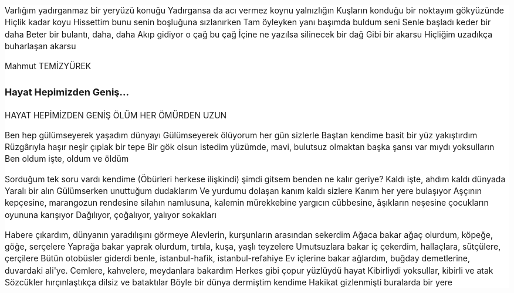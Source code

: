 Varlığım yadırganmaz bir yeryüzü konuğu
Yadırgansa da acı vermez koynu yalnızlığın
Kuşların konduğu bir noktayım gökyüzünde
Hiçlik kadar koyu
Hissettim bunu senin boşluğuna sızlanırken
Tam öyleyken yanı başımda buldum seni
Senle başladı keder bir daha
Beter bir bulantı, daha, daha
Akıp gidiyor o çağ bu çağ
İçine ne yazılsa silinecek bir dağ
Gibi bir akarsu
Hiçliğim uzadıkça buharlaşan akarsu

Mahmut TEMİZYÜREK

### Hayat Hepimizden Geniş...

HAYAT HEPİMİZDEN GENİŞ
ÖLÜM HER ÖMÜRDEN UZUN

Ben hep gülümseyerek yaşadım dünyayı
Gülümseyerek ölüyorum her gün sizlerle
Baştan kendime basit bir yüz yakıştırdım
Rüzgârıyla haşır neşir çıplak bir tepe
Bir gök olsun istedim yüzümde, mavi, bulutsuz
 olmaktan başka şansı var mıydı yoksulların
Ben oldum işte, oldum ve öldüm

Sorduğum tek soru vardı kendime
(Öbürleri herkese ilişkindi)
şimdi gitsem benden ne kalır geriye?
Kaldı işte, ahdım kaldı dünyada
Yaralı bir alın
Gülümserken unuttuğum dudaklarım
Ve yurdumu dolaşan kanım kaldı sizlere
Kanım her yere bulaşıyor
Aşçının kepçesine, marangozun rendesine
silahın namlusuna, kalemin mürekkebine
yargıcın cübbesine, âşıkların neşesine
çocukların oyununa karışıyor
Dağılıyor, çoğalıyor, yalıyor sokakları

Habere çıkardım, dünyanın yaradılışını görmeye
Alevlerin, kurşunların arasından sekerdim
Ağaca bakar ağaç olurdum, köpeğe, göğe, serçelere
Yaprağa bakar yaprak olurdum, tırtıla, kuşa, yaşlı teyzelere
Umutsuzlara bakar iç çekerdim, hallaçlara, sütçülere, çerçilere
Bütün otobüsler giderdi benle, istanbul-hafik, istanbul-refahiye
Ev içlerine bakar ağlardım, buğday demetlerine, duvardaki ali'ye.
Cemlere, kahvelere, meydanlara bakardım
Herkes gibi çopur yüzlüydü hayat
Kibirliydi yoksullar, kibirli ve atak
Sözcükler hırçınlaştıkça dilsiz ve bataktılar
Böyle bir dünya dermiştim kendime
Hakikat gizlenmişti buralarda bir yere
